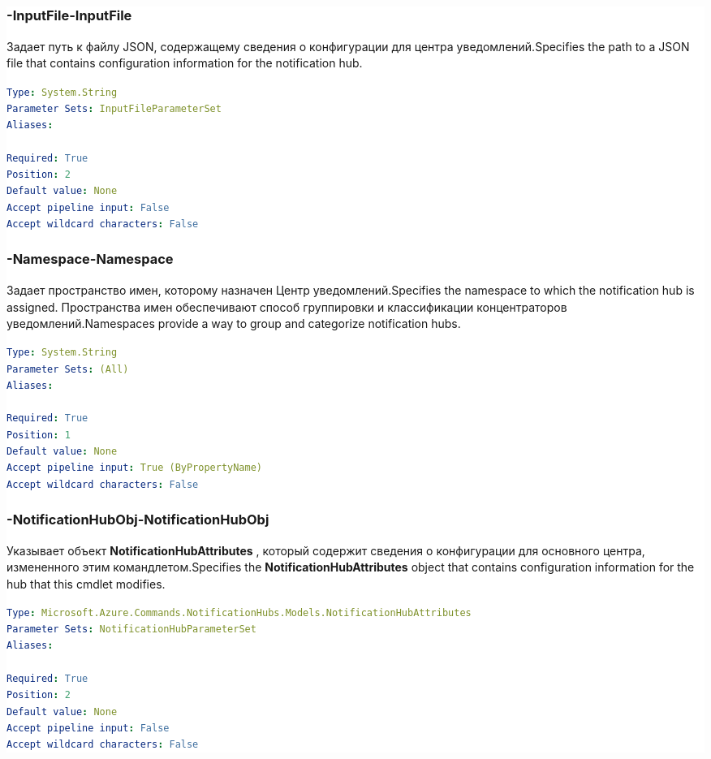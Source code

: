 ### <span data-ttu-id="e9afb-128">-InputFile</span><span class="sxs-lookup"><span data-stu-id="e9afb-128">-InputFile</span></span>
<span data-ttu-id="e9afb-129">Задает путь к файлу JSON, содержащему сведения о конфигурации для центра уведомлений.</span><span class="sxs-lookup"><span data-stu-id="e9afb-129">Specifies the path to a JSON file that contains configuration information for the notification hub.</span></span>

```yaml
Type: System.String
Parameter Sets: InputFileParameterSet
Aliases:

Required: True
Position: 2
Default value: None
Accept pipeline input: False
Accept wildcard characters: False
```

### <span data-ttu-id="e9afb-130">-Namespace</span><span class="sxs-lookup"><span data-stu-id="e9afb-130">-Namespace</span></span>
<span data-ttu-id="e9afb-131">Задает пространство имен, которому назначен Центр уведомлений.</span><span class="sxs-lookup"><span data-stu-id="e9afb-131">Specifies the namespace to which the notification hub is assigned.</span></span>
<span data-ttu-id="e9afb-132">Пространства имен обеспечивают способ группировки и классификации концентраторов уведомлений.</span><span class="sxs-lookup"><span data-stu-id="e9afb-132">Namespaces provide a way to group and categorize notification hubs.</span></span>

```yaml
Type: System.String
Parameter Sets: (All)
Aliases:

Required: True
Position: 1
Default value: None
Accept pipeline input: True (ByPropertyName)
Accept wildcard characters: False
```

### <span data-ttu-id="e9afb-133">-NotificationHubObj</span><span class="sxs-lookup"><span data-stu-id="e9afb-133">-NotificationHubObj</span></span>
<span data-ttu-id="e9afb-134">Указывает объект **NotificationHubAttributes** , который содержит сведения о конфигурации для основного центра, измененного этим командлетом.</span><span class="sxs-lookup"><span data-stu-id="e9afb-134">Specifies the **NotificationHubAttributes** object that contains configuration information for the hub that this cmdlet modifies.</span></span>

```yaml
Type: Microsoft.Azure.Commands.NotificationHubs.Models.NotificationHubAttributes
Parameter Sets: NotificationHubParameterSet
Aliases:

Required: True
Position: 2
Default value: None
Accept pipeline input: False
Accept wildcard characters: False
```
